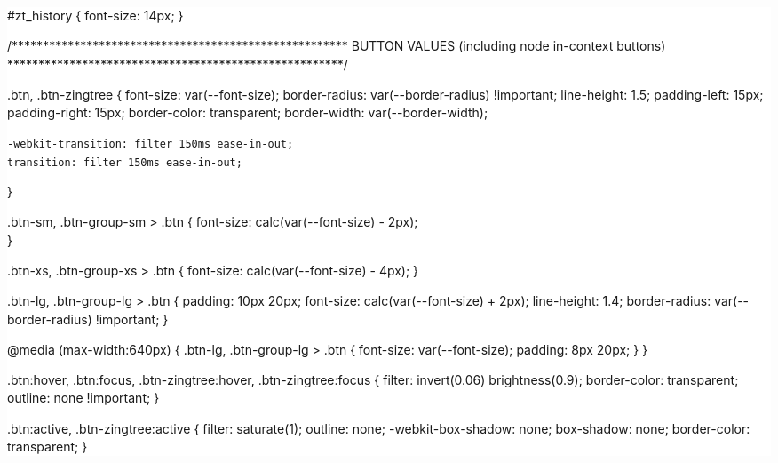 #zt_history {
	font-size: 14px;
}

/******************************************************
	BUTTON VALUES (including node in-context buttons)
******************************************************/

.btn,
.btn-zingtree {
	font-size: var(--font-size);
	border-radius: var(--border-radius) !important;
	line-height: 1.5;
	padding-left: 15px;
	padding-right: 15px;
	border-color: transparent;
	border-width: var(--border-width);

	-webkit-transition: filter 150ms ease-in-out;
	transition: filter 150ms ease-in-out;
}

.btn-sm, .btn-group-sm > .btn {
	font-size: calc(var(--font-size) - 2px);	
}

.btn-xs, .btn-group-xs > .btn {
	font-size: calc(var(--font-size) - 4px);
}

.btn-lg, .btn-group-lg > .btn {
    padding: 10px 20px;
    font-size: calc(var(--font-size) + 2px);
    line-height: 1.4;
    border-radius: var(--border-radius) !important;
}

@media (max-width:640px) {
	.btn-lg, .btn-group-lg > .btn {
    	font-size: var(--font-size);
    	padding: 8px 20px;
	}
}

.btn:hover,
.btn:focus,
.btn-zingtree:hover,
.btn-zingtree:focus {
	filter: invert(0.06) brightness(0.9);
	border-color: transparent;
    outline: none !important;
}

.btn:active,
.btn-zingtree:active {
	filter: saturate(1);
	outline: none;
    -webkit-box-shadow: none;
    box-shadow: none;
	border-color: transparent;
}
